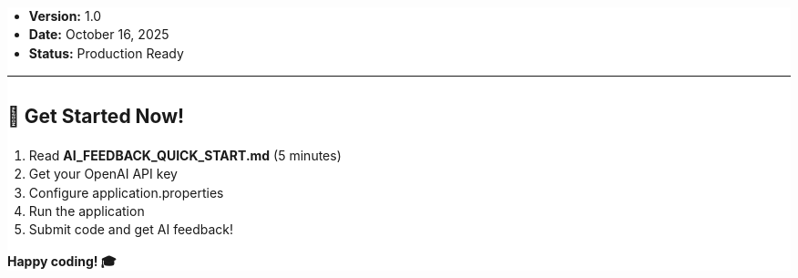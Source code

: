 - **Version:** 1.0
- **Date:** October 16, 2025
- **Status:** Production Ready

---

## 🚀 Get Started Now!

1. Read **AI_FEEDBACK_QUICK_START.md** (5 minutes)
2. Get your OpenAI API key
3. Configure application.properties
4. Run the application
5. Submit code and get AI feedback!

**Happy coding! 🎓**

